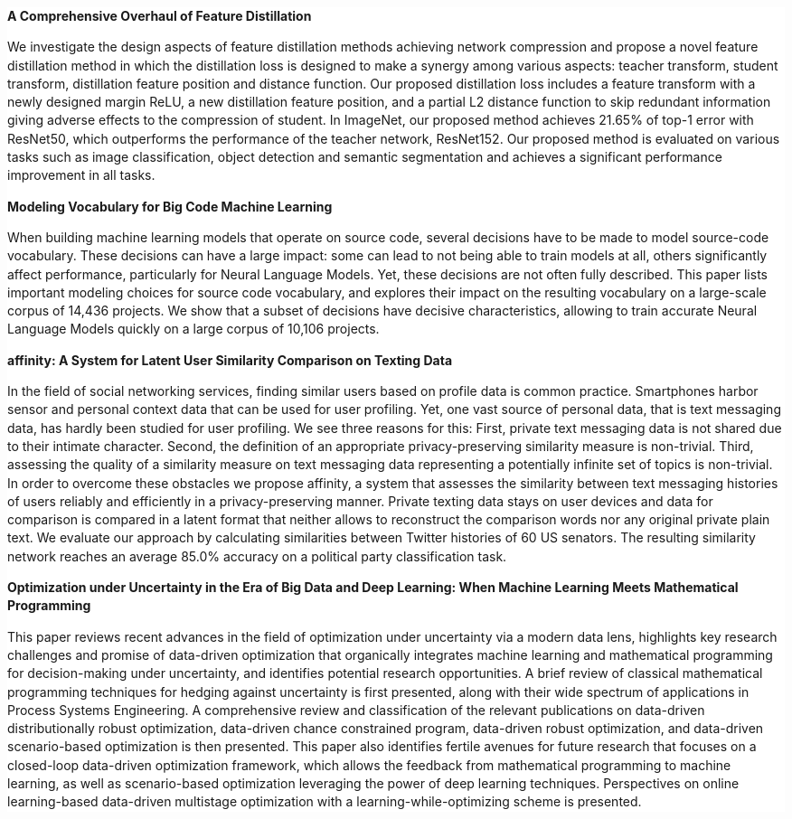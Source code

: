 **A Comprehensive Overhaul of Feature Distillation**

We investigate the design aspects of feature distillation methods achieving network compression and propose a novel feature distillation method in which the distillation loss is designed to make a synergy among various aspects: teacher transform, student transform, distillation feature position and distance function. Our proposed distillation loss includes a feature transform with a newly designed margin ReLU, a new distillation feature position, and a partial L2 distance function to skip redundant information giving adverse effects to the compression of student. In ImageNet, our proposed method achieves 21.65% of top-1 error with ResNet50, which outperforms the performance of the teacher network, ResNet152. Our proposed method is evaluated on various tasks such as image classification, object detection and semantic segmentation and achieves a significant performance improvement in all tasks.

**Modeling Vocabulary for Big Code Machine Learning**

When building machine learning models that operate on source code, several decisions have to be made to model source-code vocabulary. These decisions can have a large impact: some can lead to not being able to train models at all, others significantly affect performance, particularly for Neural Language Models. Yet, these decisions are not often fully described. This paper lists important modeling choices for source code vocabulary, and explores their impact on the resulting vocabulary on a large-scale corpus of 14,436 projects. We show that a subset of decisions have decisive characteristics, allowing to train accurate Neural Language Models quickly on a large corpus of 10,106 projects.

**affinity: A System for Latent User Similarity Comparison on Texting Data**

In the field of social networking services, finding similar users based on profile data is common practice. Smartphones harbor sensor and personal context data that can be used for user profiling. Yet, one vast source of personal data, that is text messaging data, has hardly been studied for user profiling. We see three reasons for this: First, private text messaging data is not shared due to their intimate character. Second, the definition of an appropriate privacy-preserving similarity measure is non-trivial. Third, assessing the quality of a similarity measure on text messaging data representing a potentially infinite set of topics is non-trivial. In order to overcome these obstacles we propose affinity, a system that assesses the similarity between text messaging histories of users reliably and efficiently in a privacy-preserving manner. Private texting data stays on user devices and data for comparison is compared in a latent format that neither allows to reconstruct the comparison words nor any original private plain text. We evaluate our approach by calculating similarities between Twitter histories of 60 US senators. The resulting similarity network reaches an average 85.0% accuracy on a political party classification task.

**Optimization under Uncertainty in the Era of Big Data and Deep Learning: When Machine Learning Meets Mathematical Programming**

This paper reviews recent advances in the field of optimization under uncertainty via a modern data lens, highlights key research challenges and promise of data-driven optimization that organically integrates machine learning and mathematical programming for decision-making under uncertainty, and identifies potential research opportunities. A brief review of classical mathematical programming techniques for hedging against uncertainty is first presented, along with their wide spectrum of applications in Process Systems Engineering. A comprehensive review and classification of the relevant publications on data-driven distributionally robust optimization, data-driven chance constrained program, data-driven robust optimization, and data-driven scenario-based optimization is then presented. This paper also identifies fertile avenues for future research that focuses on a closed-loop data-driven optimization framework, which allows the feedback from mathematical programming to machine learning, as well as scenario-based optimization leveraging the power of deep learning techniques. Perspectives on online learning-based data-driven multistage optimization with a learning-while-optimizing scheme is presented.
